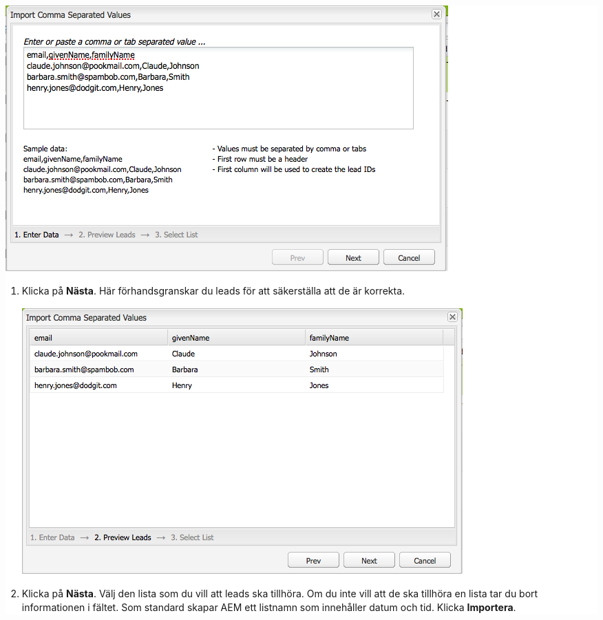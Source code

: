    ![screen_shot_2012-02-21at123055pm](assets/screen_shot_2012-02-21at123055pm.png)

1. Klicka på **Nästa**. Här förhandsgranskar du leads för att säkerställa att de är korrekta.

   ![screen_shot_2012-02-21at123104pm](assets/screen_shot_2012-02-21at123104pm.png)

1. Klicka på **Nästa**. Välj den lista som du vill att leads ska tillhöra. Om du inte vill att de ska tillhöra en lista tar du bort informationen i fältet. Som standard skapar AEM ett listnamn som innehåller datum och tid. Klicka **Importera**.

